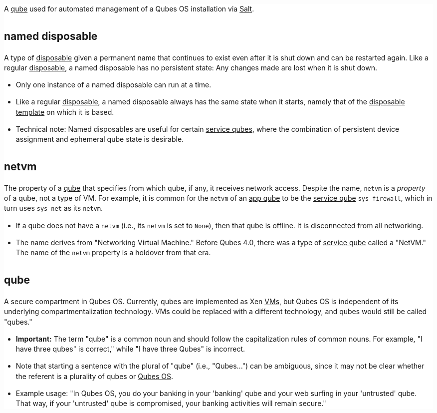 A [qube](#qube) used for automated management of a Qubes OS installation via
[Salt](/de/doc/salt/).

## named disposable
<a id="named-disposable"></a>

A type of [disposable](#disposable) given a permanent name that continues to
exist even after it is shut down and can be restarted again. Like a regular
[disposable](#disposable), a named disposable has no persistent state: Any
changes made are lost when it is shut down.

* Only one instance of a named disposable can run at a time.

* Like a regular [disposable](#disposable), a named disposable always has the
  same state when it starts, namely that of the [disposable
  template](#disposable-template) on which it is based.

* Technical note: Named disposables are useful for certain [service
  qubes](#service-qube), where the combination of persistent device assignment
  and ephemeral qube state is desirable.

## netvm
<a id="netvm"></a>

The property of a [qube](#qube) that specifies from which qube, if any, it
receives network access. Despite the name, `netvm` is a *property* of a qube,
not a type of VM. For example, it is common for the `netvm` of an [app
qube](#app-qube) to be the [service qube](#service-qube) `sys-firewall`, which
in turn uses `sys-net` as its `netvm`. 

* If a qube does not have a `netvm` (i.e., its `netvm` is set to `None`), then
  that qube is offline. It is disconnected from all networking.

* The name derives from "Networking Virtual Machine." Before Qubes 4.0, there
  was a type of [service qube](#service-qube) called a "NetVM." The name of the
  `netvm` property is a holdover from that era.

## qube
<a id="qube"></a>

A secure compartment in Qubes OS. Currently, qubes are implemented as Xen
[VMs](#vm), but Qubes OS is independent of its underlying compartmentalization
technology. VMs could be replaced with a different technology, and qubes would
still be called "qubes."

* **Important:** The term "qube" is a common noun and should follow the
  capitalization rules of common nouns. For example, "I have three qubes" is
  correct," while "I have three Qubes" is incorrect.

* Note that starting a sentence with the plural of "qube" (i.e., "Qubes...")
  can be ambiguous, since it may not be clear whether the referent is a
  plurality of qubes or [Qubes OS](#qubes-os).

* Example usage: "In Qubes OS, you do your banking in your 'banking' qube and
  your web surfing in your 'untrusted' qube. That way, if your 'untrusted' qube
  is compromised, your banking activities will remain secure."
